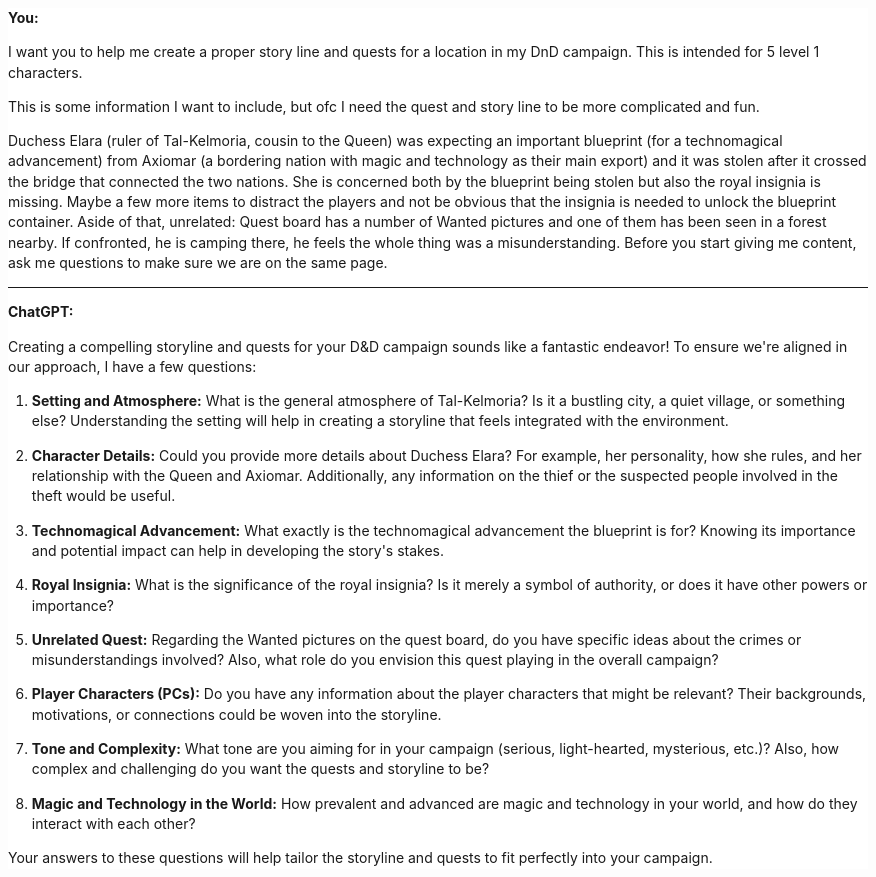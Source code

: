 **You:**

I want you to help me create a proper story line and quests for a location in my DnD campaign. This is intended for 5 level 1 characters.

This is some information I want to include, but ofc I need the quest and story line to be more complicated and fun.

Duchess Elara (ruler of Tal-Kelmoria, cousin to the Queen)  was expecting an important blueprint (for a technomagical advancement) from Axiomar (a bordering nation with magic and technology as their main export) and it was stolen after it crossed the bridge that connected the two nations. 
She is concerned both by the blueprint being stolen but also the royal insignia is missing. Maybe a few more items to distract the players and not be obvious that the insignia is needed to unlock the blueprint container. 
Aside of that, unrelated: 
Quest board has a number of Wanted pictures and one of them has been seen in a forest nearby. If confronted, he is camping there, he feels the whole thing was a misunderstanding. Before you start giving me content, ask me questions to make sure we are on the same page.




* * *

**ChatGPT:**

Creating a compelling storyline and quests for your D&D campaign sounds like a fantastic endeavor! To ensure we're aligned in our approach, I have a few questions:

1. **Setting and Atmosphere:** What is the general atmosphere of Tal-Kelmoria? Is it a bustling city, a quiet village, or something else? Understanding the setting will help in creating a storyline that feels integrated with the environment.
    
2. **Character Details:** Could you provide more details about Duchess Elara? For example, her personality, how she rules, and her relationship with the Queen and Axiomar. Additionally, any information on the thief or the suspected people involved in the theft would be useful.
    
3. **Technomagical Advancement:** What exactly is the technomagical advancement the blueprint is for? Knowing its importance and potential impact can help in developing the story's stakes.
    
4. **Royal Insignia:** What is the significance of the royal insignia? Is it merely a symbol of authority, or does it have other powers or importance?
    
5. **Unrelated Quest:** Regarding the Wanted pictures on the quest board, do you have specific ideas about the crimes or misunderstandings involved? Also, what role do you envision this quest playing in the overall campaign?
    
6. **Player Characters (PCs):** Do you have any information about the player characters that might be relevant? Their backgrounds, motivations, or connections could be woven into the storyline.
    
7. **Tone and Complexity:** What tone are you aiming for in your campaign (serious, light-hearted, mysterious, etc.)? Also, how complex and challenging do you want the quests and storyline to be?
    
8. **Magic and Technology in the World:** How prevalent and advanced are magic and technology in your world, and how do they interact with each other?
    

Your answers to these questions will help tailor the storyline and quests to fit perfectly into your campaign.
